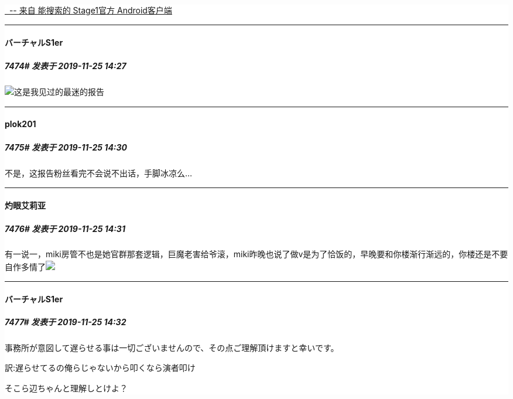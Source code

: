 [  -- 来自 能搜索的 Stage1官方 Android客户端](https://www.coolapk.com/apk/140634)







-----

####  バーチャルS1er  
##### 7474#       发表于 2019-11-25 14:27



<img src="https://static.saraba1st.com/image/smiley/face2017/068.png" referrerpolicy="no-referrer">这是我见过的最迷的报告







-----

####  plok201  
##### 7475#       发表于 2019-11-25 14:30




不是，这报告粉丝看完不会说不出话，手脚冰凉么…







-----

####  灼眼艾莉亚  
##### 7476#       发表于 2019-11-25 14:31




有一说一，miki房管不也是她官群那套逻辑，巨魔老害给爷滚，miki昨晚也说了做v是为了恰饭的，早晚要和你楼渐行渐远的，你楼还是不要自作多情了<img src="https://static.saraba1st.com/image/smiley/face2017/048.png" referrerpolicy="no-referrer">







-----

####  バーチャルS1er  
##### 7477#       发表于 2019-11-25 14:32




事務所が意図して遅らせる事は一切ございませんので、その点ご理解頂けますと幸いです。


訳:遅らせてるの俺らじゃないから叩くなら演者叩け

そこら辺ちゃんと理解しとけよ？
